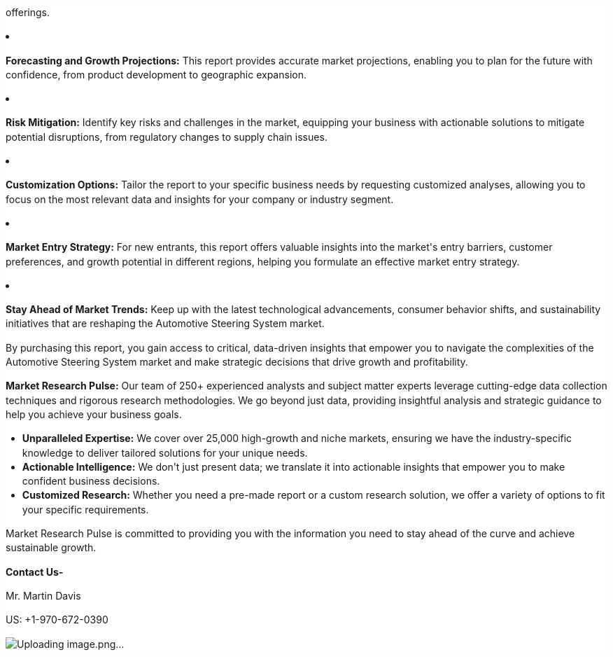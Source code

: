 offerings.</p></li><li><p><strong>Forecasting and Growth Projections:</strong> This report provides accurate market projections, enabling you to plan for the future with confidence, from product development to geographic expansion.</p></li><li><p><strong>Risk Mitigation:</strong> Identify key risks and challenges in the market, equipping your business with actionable solutions to mitigate potential disruptions, from regulatory changes to supply chain issues.</p></li><li><p><strong>Customization Options:</strong> Tailor the report to your specific business needs by requesting customized analyses, allowing you to focus on the most relevant data and insights for your company or industry segment.</p></li><li><p><strong>Market Entry Strategy:</strong> For new entrants, this report offers valuable insights into the market's entry barriers, customer preferences, and growth potential in different regions, helping you formulate an effective market entry strategy.</p></li><li><p><strong>Stay Ahead of Market Trends:</strong> Keep up with the latest technological advancements, consumer behavior shifts, and sustainability initiatives that are reshaping the Automotive Steering System market.</p></li></ol><p>By purchasing this report, you gain access to critical, data-driven insights that empower you to navigate the complexities of the Automotive Steering System market and make strategic decisions that drive growth and profitability.</p><p><strong>Market Research Pulse:</strong>&nbsp;Our team of 250+ experienced analysts and subject matter experts leverage cutting-edge data collection techniques and rigorous research methodologies. We go beyond just data, providing insightful analysis and strategic guidance to help you achieve your business goals.</p><ul><li><strong>Unparalleled Expertise:</strong>&nbsp;We cover over 25,000 high-growth and niche markets, ensuring we have the industry-specific knowledge to deliver tailored solutions for your unique needs.</li><li><strong>Actionable Intelligence:</strong>&nbsp;We don't just present data; we translate it into actionable insights that empower you to make confident business decisions.</li><li><strong>Customized Research:</strong>&nbsp;Whether you need a pre-made report or a custom research solution, we offer a variety of options to fit your specific requirements.</li></ul><p>Market Research Pulse is committed to providing you with the information you need to stay ahead of the curve and achieve sustainable growth.</p><p><strong>Contact Us-</strong></p><p>Mr. Martin Davis</p><p>US: +1-970-672-0390</p>
![Uploading image.png…]()
